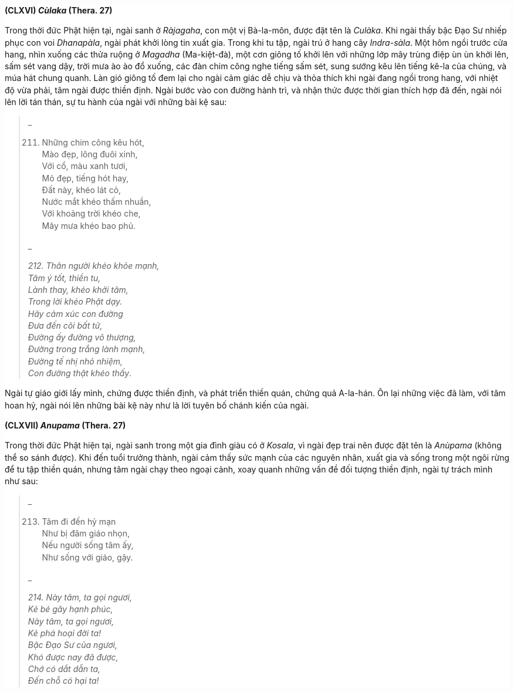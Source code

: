 **(CLXVI) _Cùlaka_ (Thera. 27)**

Trong thời đức Phật hiện tại, ngài sanh ở _Ràjagaha_, con một vị Bà-la-môn, được đặt tên là _Culàka_. Khi ngài thấy bậc Ðạo Sư nhiếp phục con voi _Dhanapàla_, ngài phát khởi lòng tin xuất gia. Trong khi tu tập, ngài trú ở hang cây _Indra-sàla_. Một hôm ngồi trước cửa hang, nhìn xuống các thửa ruộng ở _Magadha_ (Ma-kiệt-đà), một cơn giông tố khởi lên với những lớp mây trùng điệp ùn ùn khởi lên, sấm sét vang dậy, trời mưa ào ào đổ xuống, các đàn chim công nghe tiếng sấm sét, sung sướng kêu lên tiếng kê-la của chúng, và múa hát chung quanh. Làn gió giông tố đem lại cho ngài cảm giác dễ chịu và thỏa thích khi ngài đang ngồi trong hang, với nhiệt độ vừa phải, tâm ngài được thiền định. Ngài bước vào con đường hành trì, và nhận thức được thời gian thích hợp đã đến, ngài nói lên lời tán thán, sự tu hành của ngài với những bài kệ sau:

> _
> 
> 211. Những chim công kêu hót,  
> Mào đẹp, lông đuôi xinh,  
> Với cổ, màu xanh tươi,  
> Mỏ đẹp, tiếng hót hay,  
> Ðất này, khéo lát cỏ,  
> Nước mắt khéo thấm nhuần,  
> Với khoảng trời khéo che,  
> Mây mưa khéo bao phủ.
> 
> _
> 
> _212. Thân người khéo khỏe mạnh,  
> Tâm ý tốt, thiền tu,  
> Lành thay, khéo khởi tâm,  
> Trong lời khéo Phật dạy.  
> Hãy cảm xúc con đường  
> Ðưa đến cõi bất tử,  
> Ðường ấy đường vô thượng,  
> Ðường trong trắng lành mạnh,  
> Ðường tế nhị nhỏ nhiệm,  
> Con đường thật khéo thấy_.

Ngài tự giáo giới lấy mình, chứng được thiền định, và phát triển thiền quán, chứng quả A-la-hán. Ôn lại những việc đã làm, với tâm hoan hỷ, ngài nói lên những bài kệ này như là lời tuyên bố chánh kiến của ngài. 

**(CLXVII) _Anupama_ (Thera. 27)**

Trong thời đức Phật hiện tại, ngài sanh trong một gia đình giàu có ở _Kosala_, vì ngài đẹp trai nên được đặt tên là _Anùpama_ (không thể so sánh được). Khi đến tuổi trưởng thành, ngài cảm thấy sức mạnh của các nguyên nhân, xuất gia và sống trong một ngôi rừng để tu tập thiền quán, nhưng tâm ngài chạy theo ngoại cảnh, xoay quanh những vấn đề đối tượng thiền định, ngài tự trách mình như sau:

> _
> 
> 213. Tâm đi đến hỷ mạn  
> Như bị đâm giáo nhọn,  
> Nếu người sống tâm ấy,  
> Như sống với giáo, gậy.
> 
> _
> 
> _214. Này tâm, ta gọi ngươi,  
> Kẻ bẻ gãy hạnh phúc,  
> Này tâm, ta gọi ngươi,  
> Kẻ phá hoại đời ta!  
> Bậc Ðạo Sư của ngươi,  
> Khó được nay đã được,  
> Chớ có dắt dẫn ta,  
> Ðến chỗ có hại ta!_
